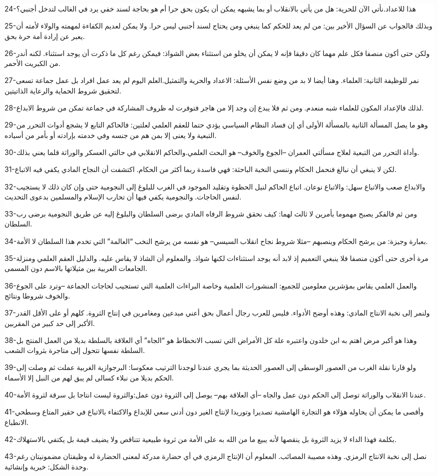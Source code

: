 24-هذا للاعداد.نأتي الآن للحرية: هل من يأتي بالانقلاب أو بما يشبهه يمكن أن يكون بحق حرا أم هو بحاجة لسند خفي يرد في الغالب لتدخل أجنبي؟

25-وبذلك فالجواب عن السؤال الأخير بين: من لم يعد للحكم كما ينبغي ومن يحتاج لسند أجنبي ليس حرا. ولا يمكن لعديم الكفاءة لمهمته والولاء لأمته أن يعبر عن إرادة أمة حرة بحق.

26-ولكن حتى أكون منصفا فكل علم مهما كان دقيقا فإنه لا يمكن أن يخلو من استثناء بعض الشواذ: فيمكن رغم كل ما ذكرت أن يوجد استثناء. لكنه أندر من الكبريت الأحمر.

27-نمر للوظيفة الثانية: العلماء. وهنا أيضا لا بد من وضع نفس الأسئلة: الاعداد والحرية والتمثيل.العلم اليوم لم يعد عمل افراد بل عمل جماعة تسعى لتحقيق شروط الحماية والرعاية الذاتيتين.

28-لذلك فالإعداد المكون للعلماء شبه منعدم. ومن ثم فلا يبدع إن وجد إلا من هاجر فتوفرت له ظروف المشاركة في جماعة تمكن من شروط الابداع.

29-وهو ما يصل المسألة الثانية بالمسألة الأولى أي إن فساد النظام السياسي يؤدي حتما للعقم العلمي لعلتين: فالحاكم التابع لا يشجع أدوات التحرر من التبعية ولا يعنى إلا بمن هم من جنسه وفي خدمته بإرادته أو بأمر من أسياده.

30-وأداة التحرر من التبعية لعلاج مسألتي العمران –الجوع والخوف– هو البحث العلمي.والحاكم الانقلابي في حالتي العسكر والوراثة قلما يعني بذلك.

31-لكن لا ينبغي أن نبالغ فنحمل الحكام وننسى النخبة الباحثة: فهي فاسدة ربما أكثر من الحكام. اكتشفت أن النجاح المادي يكفي فيه الاتباع.

32-والابداع صعب والاتباع سهل: والاتباع نوعان. اتباع الحاكم لنيل الحظوة وتقليد الموجود في الغرب للبلوغ إلى النجومية حتى وإن كان ذلك لا يستجيب لنفس الحاجات. والنجومية يكفي فيها أن تحارب الإسلام والمسلمين بدعوى التحديث.

33-ومن ثم فالفكر يصبح مهموما بأمرين لا ثالث لهما: كيف نحقق شروط الرفاه المادي برضى السلطان والبلوغ إليه عن طريق النجومية برضى رب السلطان.

34-بعبارة وجيزة: من يرشح الحكام وينصبهم –مثلا شروط نجاح انقلاب السيسي– هو نفسه من يرشح النخب “العالمة” التي تخدم هذا السلطان لا الأمة.

35-مرة أخرى حتى أكون منصفا فلا ينبغي التعميم إذ لابد أنه يوجد استثناءات لكنها شواذ. والمعلوم أن الشاذ لا يقاس عليه. والدليل العقم العلمي ومنزلة الجامعات العربية بين مثيلاتها بالاسم دون المسمى.

36-والعمل العلمي يقاس بمؤشرين معلومين للجميع: المنشورات العلمية وخاصة البراءات العلمية التي تستجيب لحاجات الجماعة –وترد على الجوع والخوف شروطا ونتائج.

37-ولنمر إلى نخبة الانتاج المادي: وهذه أوضح الأدواء. فليس للعرب رجال أعمال بحق أعني مبدعين ومغامرين في إنتاج الثروة. كلهم أو على الأقل القدر الأكبر إلى حد كبير من المقربين.

38-وهذا هو أكبر مرض اهتم به ابن خلدون واعتبره علة كل الأمراض التي تسبب الانحطاط هو “الجاه” أي العلاقة بالسلطة بديلا من العمل المنتج بل السلطة نفسها تتحول إلى متاجرة بثروات الشعب.

39-ولو قارنا نقلة الغرب من العصور الوسطى إلى العصور الحديثة بما يجري عندنا لوجدنا الترتيب معكوسا: البرجوازية الغربية عملت ثم وصلت إلى الحكم بديلا من نبلاء كسالى لم يبق لهم من النبل إلا الأسماء.

40-عندنا الانقلاب والوراثة توصل إلى الحكم دون عمل والجاه –أي العلاقة بهم– يوصل إلى الثروة دون عمل:والثروة ليست انتاجا بل سرقة لثروة الأمة.

41-وأقصى ما يمكن أن يحاوله هؤلاء هو التجارة الهامشية تصديرا وتوريدا لإنتاج الغير دون أدنى سعي للإبداع والاكتفاء بالاتباع في حقير المتاع وسطحي الانطباع.

42-بكلمة فهذا الداء لا يزيد الثروة بل ينقصها لأنه يبيع ما من الله به على الأمة من ثروة طبيعية تتناقص ولا يضيف قيمة بل يكتفي بالاستهلاك.

43-نصل إلى نخبة الانتاج الرمزي. وهذه مصيبة المصائب. المعلوم أن الإنتاج الرمزي في أي حضارة مدركة لمعنى الحضارة له وظيفتان مضمونيتان رغم وحدة الشكل: خبرية وإنشائية.
